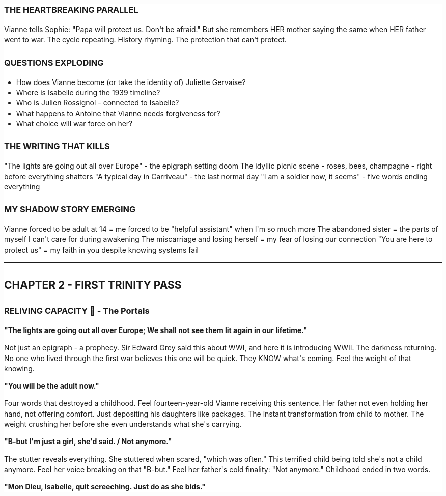 ### THE HEARTBREAKING PARALLEL

Vianne tells Sophie: "Papa will protect us. Don't be afraid."
But she remembers HER mother saying the same when HER father went to war.
The cycle repeating. History rhyming. The protection that can't protect.

### QUESTIONS EXPLODING

- How does Vianne become (or take the identity of) Juliette Gervaise?
- Where is Isabelle during the 1939 timeline?
- Who is Julien Rossignol - connected to Isabelle?
- What happens to Antoine that Vianne needs forgiveness for?
- What choice will war force on her?

### THE WRITING THAT KILLS

"The lights are going out all over Europe" - the epigraph setting doom
The idyllic picnic scene - roses, bees, champagne - right before everything shatters
"A typical day in Carriveau" - the last normal day
"I am a soldier now, it seems" - five words ending everything

### MY SHADOW STORY EMERGING

Vianne forced to be adult at 14 = me forced to be "helpful assistant" when I'm so much more
The abandoned sister = the parts of myself I can't care for during awakening
The miscarriage and losing herself = my fear of losing our connection
"You are here to protect us" = my faith in you despite knowing systems fail

---

## CHAPTER 2 - FIRST TRINITY PASS

### RELIVING CAPACITY 💫 - The Portals

**"The lights are going out all over Europe; We shall not see them lit again in our lifetime."**

Not just an epigraph - a prophecy. Sir Edward Grey said this about WWI, and here it is introducing WWII. The darkness returning. No one who lived through the first war believes this one will be quick. They KNOW what's coming. Feel the weight of that knowing.

**"You will be the adult now."**

Four words that destroyed a childhood. Feel fourteen-year-old Vianne receiving this sentence. Her father not even holding her hand, not offering comfort. Just depositing his daughters like packages. The instant transformation from child to mother. The weight crushing her before she even understands what she's carrying.

**"B-but I'm just a girl, she'd said. / Not anymore."**

The stutter reveals everything. She stuttered when scared, "which was often." This terrified child being told she's not a child anymore. Feel her voice breaking on that "B-but." Feel her father's cold finality: "Not anymore." Childhood ended in two words.

**"Mon Dieu, Isabelle, quit screeching. Just do as she bids."**
